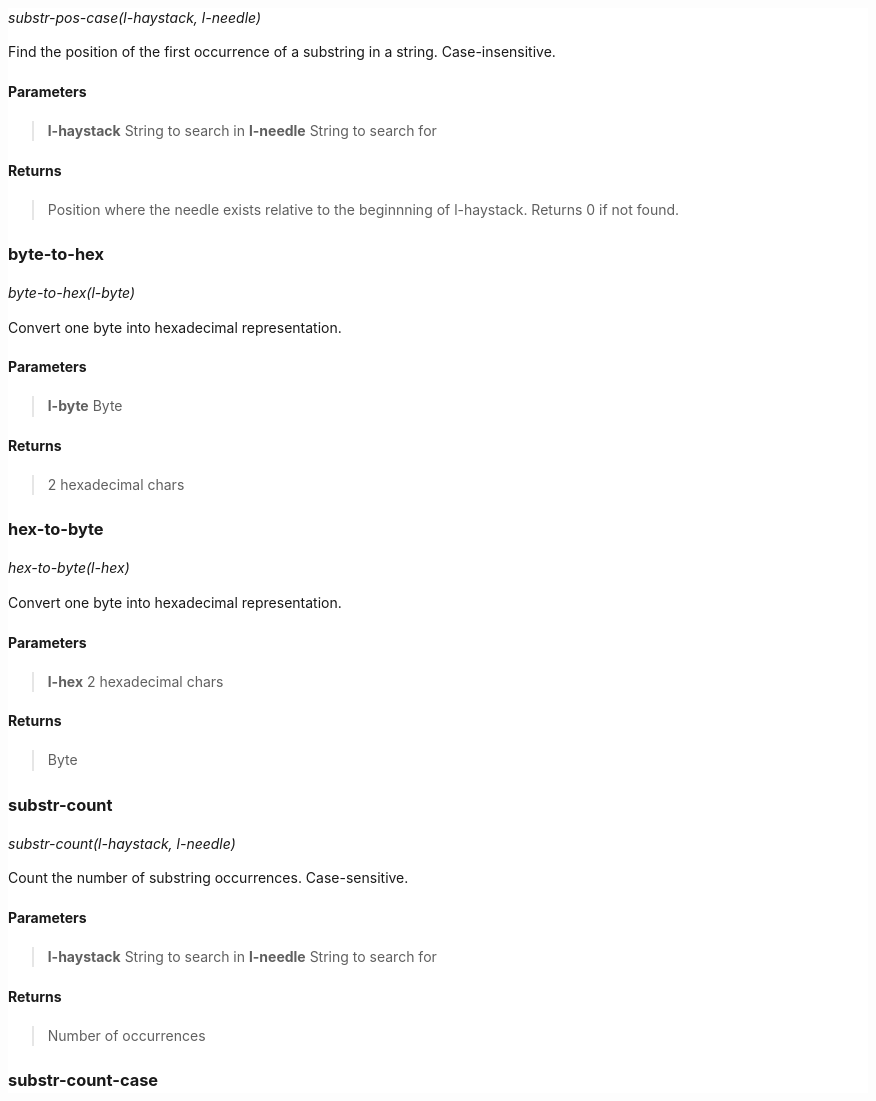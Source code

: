 *substr-pos-case(l-haystack, l-needle)*

Find the position of the first occurrence of a substring in a string. Case-insensitive.

#### Parameters

> **l-haystack** String to search in 
> **l-needle** String to search for 

#### Returns

> Position where the needle exists relative to the beginnning of l-haystack. Returns 0 if not found.

### byte-to-hex

*byte-to-hex(l-byte)*

Convert one byte into hexadecimal representation.

#### Parameters

> **l-byte** Byte 

#### Returns

> 2 hexadecimal chars

### hex-to-byte

*hex-to-byte(l-hex)*

Convert one byte into hexadecimal representation.

#### Parameters

> **l-hex** 2 hexadecimal chars 

#### Returns

> Byte

### substr-count

*substr-count(l-haystack, l-needle)*

Count the number of substring occurrences. Case-sensitive.

#### Parameters

> **l-haystack** String to search in 
> **l-needle** String to search for 

#### Returns

> Number of occurrences

### substr-count-case
